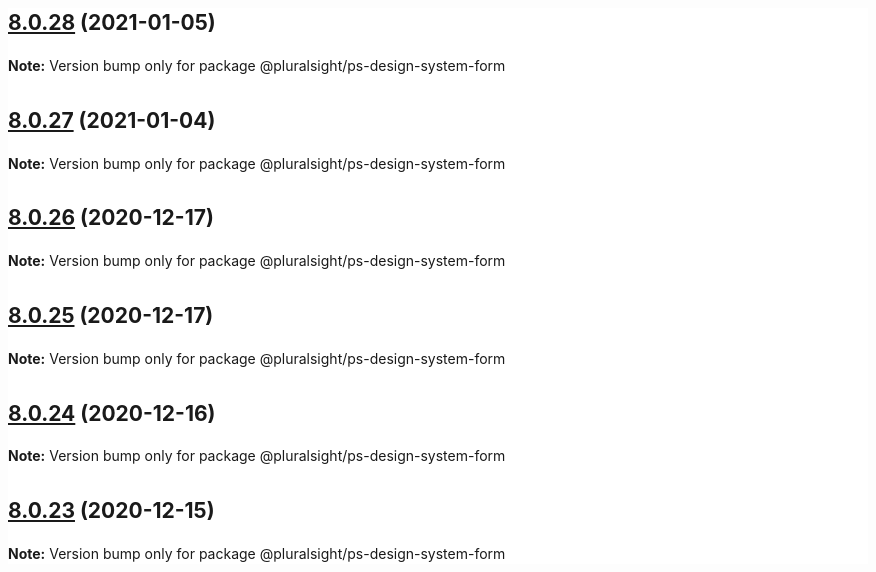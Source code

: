 



## [8.0.28](https://github.com/pluralsight/design-system/compare/@pluralsight/ps-design-system-form@8.0.27...@pluralsight/ps-design-system-form@8.0.28) (2021-01-05)

**Note:** Version bump only for package @pluralsight/ps-design-system-form





## [8.0.27](https://github.com/pluralsight/design-system/compare/@pluralsight/ps-design-system-form@8.0.26...@pluralsight/ps-design-system-form@8.0.27) (2021-01-04)

**Note:** Version bump only for package @pluralsight/ps-design-system-form





## [8.0.26](https://github.com/pluralsight/design-system/compare/@pluralsight/ps-design-system-form@8.0.25...@pluralsight/ps-design-system-form@8.0.26) (2020-12-17)

**Note:** Version bump only for package @pluralsight/ps-design-system-form





## [8.0.25](https://github.com/pluralsight/design-system/compare/@pluralsight/ps-design-system-form@8.0.24...@pluralsight/ps-design-system-form@8.0.25) (2020-12-17)

**Note:** Version bump only for package @pluralsight/ps-design-system-form





## [8.0.24](https://github.com/pluralsight/design-system/compare/@pluralsight/ps-design-system-form@8.0.23...@pluralsight/ps-design-system-form@8.0.24) (2020-12-16)

**Note:** Version bump only for package @pluralsight/ps-design-system-form





## [8.0.23](https://github.com/pluralsight/design-system/compare/@pluralsight/ps-design-system-form@8.0.22...@pluralsight/ps-design-system-form@8.0.23) (2020-12-15)

**Note:** Version bump only for package @pluralsight/ps-design-system-form

